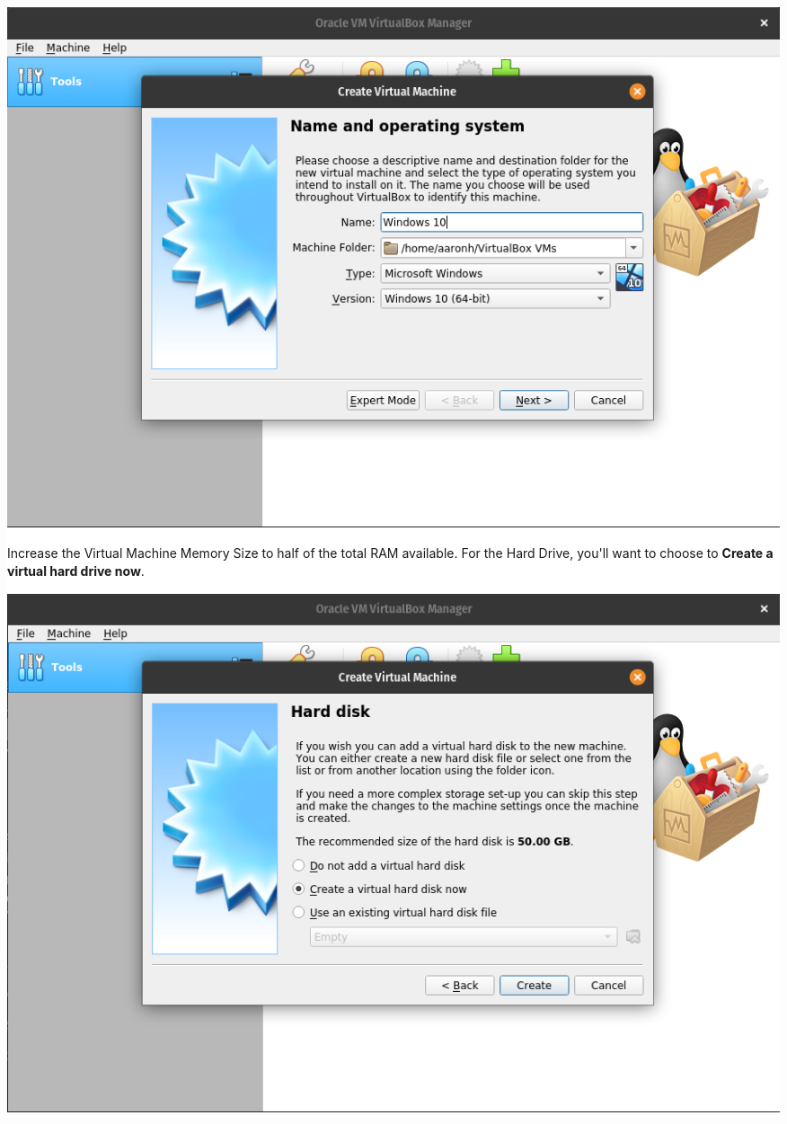 ![Setting up the Virtual Machine](/images/windows/step5.png)

Increase the Virtual Machine Memory Size to half of the total RAM available. For the Hard Drive, you'll want to choose to **Create a virtual hard drive now**.

![Creating a virtual hard drive](/images/windows/step6.png)